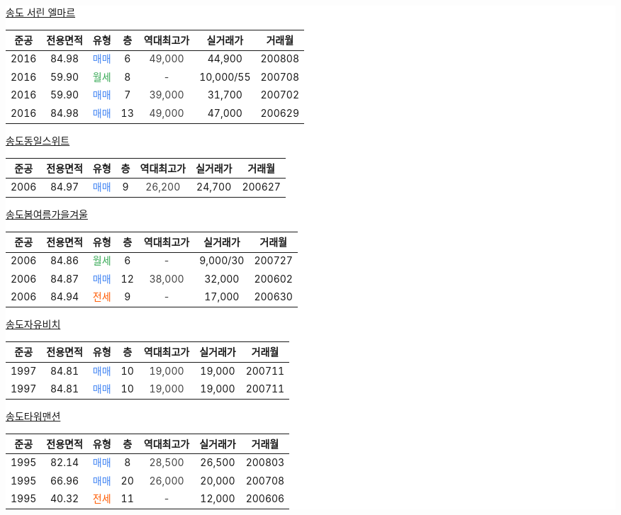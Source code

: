 [송도 서린 엘마르](https://search.naver.com/search.naver?query=%EB%B6%80%EC%82%B0%EA%B4%91%EC%97%AD%EC%8B%9C+%EC%84%9C%EA%B5%AC+%EC%95%94%EB%82%A8%EB%8F%99+%EC%86%A1%EB%8F%84+%EC%84%9C%EB%A6%B0+%EC%97%98%EB%A7%88%EB%A5%B4)

|준공|전용면적|유형|층|역대최고가|실거래가|거래월|
|:---:|:---:|:---:|:---:|:---:|:---:|:---:|
|2016|84.98|<span style="color:#4285f3">매매</span>|6|<span style="color:#444444">49,000</span>|44,900|200808|
|2016|59.90|<span style="color:#34a853">월세</span>|8|<span style="color:#444444">-</span>|10,000/55|200708|
|2016|59.90|<span style="color:#4285f3">매매</span>|7|<span style="color:#444444">39,000</span>|31,700|200702|
|2016|84.98|<span style="color:#4285f3">매매</span>|13|<span style="color:#444444">49,000</span>|47,000|200629|

[송도동일스위트](https://search.naver.com/search.naver?query=%EB%B6%80%EC%82%B0%EA%B4%91%EC%97%AD%EC%8B%9C+%EC%84%9C%EA%B5%AC+%EC%95%94%EB%82%A8%EB%8F%99+%EC%86%A1%EB%8F%84%EB%8F%99%EC%9D%BC%EC%8A%A4%EC%9C%84%ED%8A%B8)

|준공|전용면적|유형|층|역대최고가|실거래가|거래월|
|:---:|:---:|:---:|:---:|:---:|:---:|:---:|
|2006|84.97|<span style="color:#4285f3">매매</span>|9|<span style="color:#444444">26,200</span>|24,700|200627|

[송도봄여름가을겨울](https://search.naver.com/search.naver?query=%EB%B6%80%EC%82%B0%EA%B4%91%EC%97%AD%EC%8B%9C+%EC%84%9C%EA%B5%AC+%EC%95%94%EB%82%A8%EB%8F%99+%EC%86%A1%EB%8F%84%EB%B4%84%EC%97%AC%EB%A6%84%EA%B0%80%EC%9D%84%EA%B2%A8%EC%9A%B8)

|준공|전용면적|유형|층|역대최고가|실거래가|거래월|
|:---:|:---:|:---:|:---:|:---:|:---:|:---:|
|2006|84.86|<span style="color:#34a853">월세</span>|6|<span style="color:#444444">-</span>|9,000/30|200727|
|2006|84.87|<span style="color:#4285f3">매매</span>|12|<span style="color:#444444">38,000</span>|32,000|200602|
|2006|84.94|<span style="color:#ff5a00">전세</span>|9|<span style="color:#444444">-</span>|17,000|200630|

[송도자유비치](https://search.naver.com/search.naver?query=%EB%B6%80%EC%82%B0%EA%B4%91%EC%97%AD%EC%8B%9C+%EC%84%9C%EA%B5%AC+%EC%95%94%EB%82%A8%EB%8F%99+%EC%86%A1%EB%8F%84%EC%9E%90%EC%9C%A0%EB%B9%84%EC%B9%98)

|준공|전용면적|유형|층|역대최고가|실거래가|거래월|
|:---:|:---:|:---:|:---:|:---:|:---:|:---:|
|1997|84.81|<span style="color:#4285f3">매매</span>|10|<span style="color:#444444">19,000</span>|19,000|200711|
|1997|84.81|<span style="color:#4285f3">매매</span>|10|<span style="color:#444444">19,000</span>|19,000|200711|

[송도타워맨션](https://search.naver.com/search.naver?query=%EB%B6%80%EC%82%B0%EA%B4%91%EC%97%AD%EC%8B%9C+%EC%84%9C%EA%B5%AC+%EC%95%94%EB%82%A8%EB%8F%99+%EC%86%A1%EB%8F%84%ED%83%80%EC%9B%8C%EB%A7%A8%EC%85%98)

|준공|전용면적|유형|층|역대최고가|실거래가|거래월|
|:---:|:---:|:---:|:---:|:---:|:---:|:---:|
|1995|82.14|<span style="color:#4285f3">매매</span>|8|<span style="color:#444444">28,500</span>|26,500|200803|
|1995|66.96|<span style="color:#4285f3">매매</span>|20|<span style="color:#444444">26,000</span>|20,000|200708|
|1995|40.32|<span style="color:#ff5a00">전세</span>|11|<span style="color:#444444">-</span>|12,000|200606|
